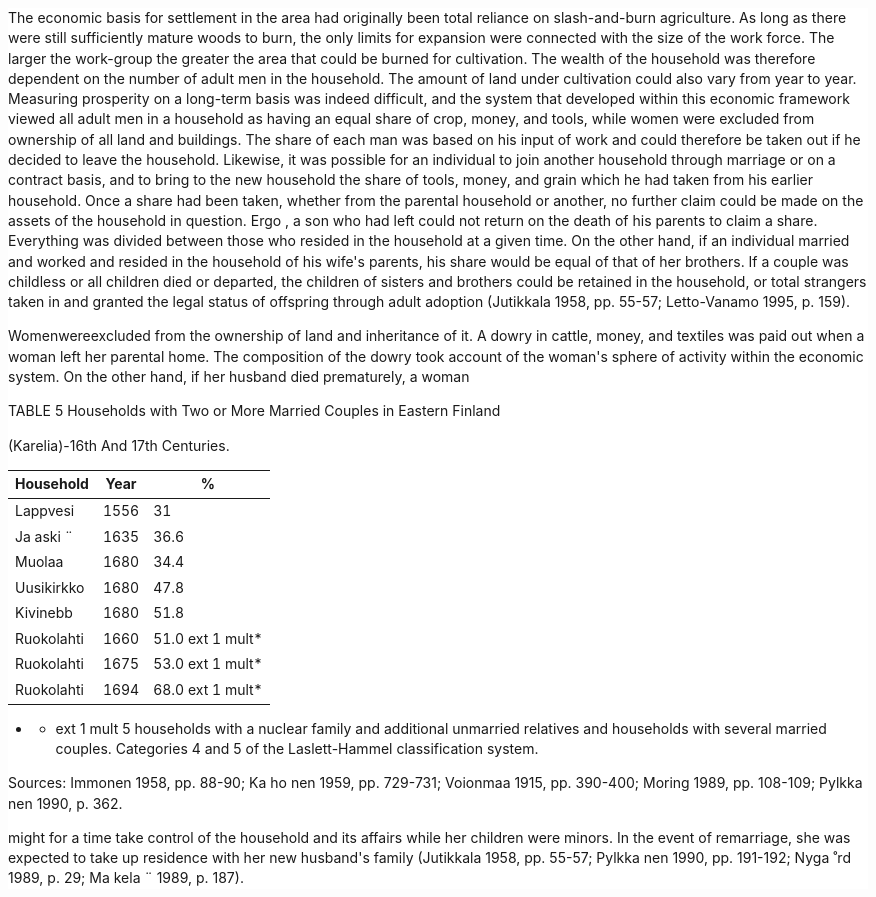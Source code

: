 The economic basis for settlement in the area had originally been total reliance on slash-and-burn agriculture. As long as there were still sufficiently mature woods to burn, the only limits for expansion were connected with the size of the work force. The larger the work-group the greater the area that could be burned for cultivation. The wealth of the household was therefore dependent on the number of adult men in the household. The amount of land under cultivation could also vary from year to year. Measuring prosperity on a long-term basis was indeed difficult, and the system that developed within this economic framework viewed all adult men in a household as having an equal share of crop, money, and tools, while women were excluded from ownership of all land and buildings. The share of each man was based on his input of work and could therefore be taken out if he decided to leave the household. Likewise, it was possible for an individual to join another household through marriage or on a contract basis, and to bring to the new household the share of tools, money, and grain which he had taken from his earlier household. Once a share had been taken, whether from the parental household or another, no further claim could be made on the assets of the household in question. Ergo , a son who had left could not return on the death of his parents to claim a share. Everything was divided between those who resided in the household at a given time. On the other hand, if an individual married and worked and resided in the household of his wife's parents, his share would be equal of that of her brothers. If a couple was childless or all children died or departed, the children of sisters and brothers could be retained in the household, or total strangers taken in and granted the legal status of offspring through adult adoption (Jutikkala 1958, pp. 55-57; Letto-Vanamo 1995, p. 159).

Womenwereexcluded from the ownership of land and inheritance of it. A dowry in cattle, money, and textiles was paid out when a woman left her parental home. The composition of the dowry took account of the woman's sphere of activity within the economic system. On the other hand, if her husband died prematurely, a woman

TABLE 5 Households with Two or More Married Couples in Eastern Finland

(Karelia)-16th And 17th Centuries.

| Household   |   Year | %                |
|-------------|--------|------------------|
| Lappvesi    |   1556 | 31               |
| Ja aski ¨   |   1635 | 36.6             |
| Muolaa      |   1680 | 34.4             |
| Uusikirkko  |   1680 | 47.8             |
| Kivinebb    |   1680 | 51.8             |
| Ruokolahti  |   1660 | 51.0 ext 1 mult* |
| Ruokolahti  |   1675 | 53.0 ext 1 mult* |
| Ruokolahti  |   1694 | 68.0 ext 1 mult* |

- * ext 1 mult 5 households with a nuclear family and additional unmarried relatives and households with several married couples. Categories 4 and 5 of the Laslett-Hammel classification system.

Sources: Immonen 1958, pp. 88-90; Ka ho nen 1959, pp. 729-731; Voionmaa 1915, pp. 390-400; Moring 1989, pp. 108-109; Pylkka nen 1990, p. 362.

might for a time take control of the household and its affairs while her children were minors. In the event of remarriage, she was expected to take up residence with her new husband's family (Jutikkala 1958, pp. 55-57; Pylkka nen 1990, pp. 191-192; Nyga ˚rd 1989, p. 29; Ma kela ¨ 1989, p. 187).
